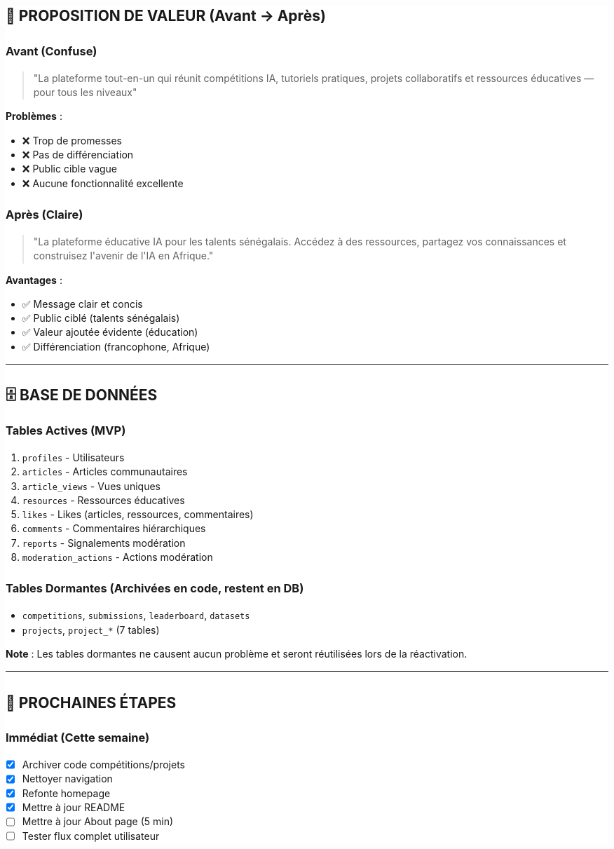 
## 🎯 PROPOSITION DE VALEUR (Avant → Après)

### **Avant** (Confuse)
> "La plateforme tout-en-un qui réunit compétitions IA, tutoriels pratiques, projets collaboratifs et ressources éducatives — pour tous les niveaux"

**Problèmes** :
- ❌ Trop de promesses
- ❌ Pas de différenciation
- ❌ Public cible vague
- ❌ Aucune fonctionnalité excellente

### **Après** (Claire)
> "La plateforme éducative IA pour les talents sénégalais. Accédez à des ressources, partagez vos connaissances et construisez l'avenir de l'IA en Afrique."

**Avantages** :
- ✅ Message clair et concis
- ✅ Public ciblé (talents sénégalais)
- ✅ Valeur ajoutée évidente (éducation)
- ✅ Différenciation (francophone, Afrique)

---

## 🗄️ BASE DE DONNÉES

### **Tables Actives** (MVP)
1. `profiles` - Utilisateurs
2. `articles` - Articles communautaires
3. `article_views` - Vues uniques
4. `resources` - Ressources éducatives
5. `likes` - Likes (articles, ressources, commentaires)
6. `comments` - Commentaires hiérarchiques
7. `reports` - Signalements modération
8. `moderation_actions` - Actions modération

### **Tables Dormantes** (Archivées en code, restent en DB)
- `competitions`, `submissions`, `leaderboard`, `datasets`
- `projects`, `project_*` (7 tables)

**Note** : Les tables dormantes ne causent aucun problème et seront réutilisées lors de la réactivation.

---

## 🚀 PROCHAINES ÉTAPES

### **Immédiat** (Cette semaine)
- [x] Archiver code compétitions/projets
- [x] Nettoyer navigation
- [x] Refonte homepage
- [x] Mettre à jour README
- [ ] Mettre à jour About page (5 min)
- [ ] Tester flux complet utilisateur

